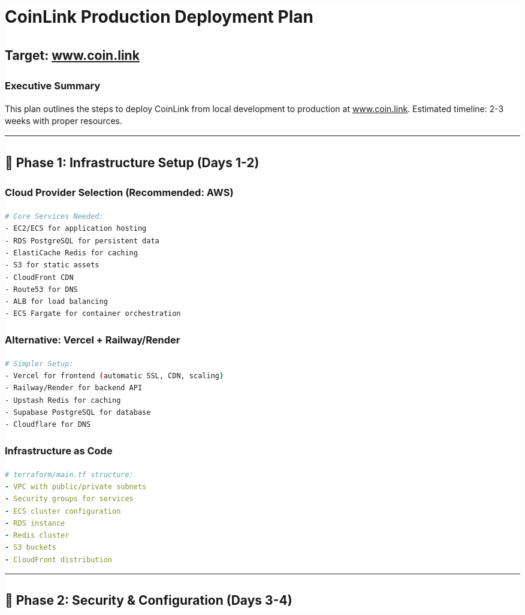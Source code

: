 # CoinLink Production Deployment Plan
## Target: www.coin.link

### Executive Summary
This plan outlines the steps to deploy CoinLink from local development to production at www.coin.link. Estimated timeline: 2-3 weeks with proper resources.

---

## 🚀 Phase 1: Infrastructure Setup (Days 1-2)

### Cloud Provider Selection (Recommended: AWS)
```bash
# Core Services Needed:
- EC2/ECS for application hosting
- RDS PostgreSQL for persistent data
- ElastiCache Redis for caching
- S3 for static assets
- CloudFront CDN
- Route53 for DNS
- ALB for load balancing
- ECS Fargate for container orchestration
```

### Alternative: Vercel + Railway/Render
```bash
# Simpler Setup:
- Vercel for frontend (automatic SSL, CDN, scaling)
- Railway/Render for backend API
- Upstash Redis for caching
- Supabase PostgreSQL for database
- Cloudflare for DNS
```

### Infrastructure as Code
```yaml
# terraform/main.tf structure:
- VPC with public/private subnets
- Security groups for services
- ECS cluster configuration
- RDS instance
- Redis cluster
- S3 buckets
- CloudFront distribution
```

---

## 🔐 Phase 2: Security & Configuration (Days 3-4)
